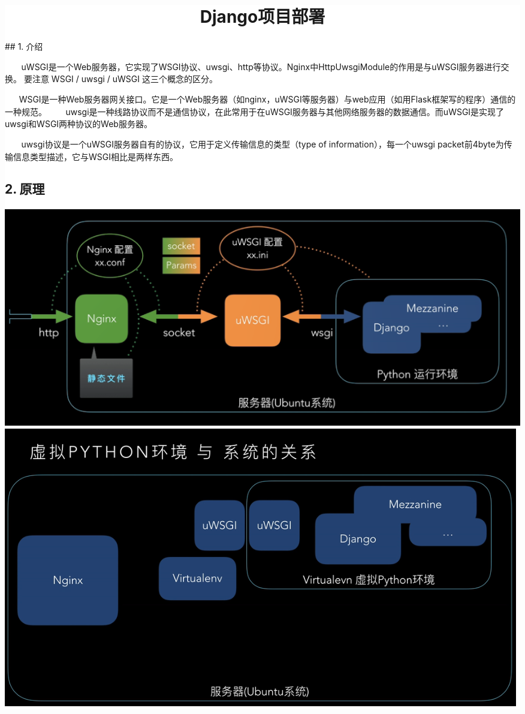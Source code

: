 <center><h1>Django项目部署</h1></center>
## 1. 介绍

&#160; &#160; &#160; &#160;uWSGI是一个Web服务器，它实现了WSGI协议、uwsgi、http等协议。Nginx中HttpUwsgiModule的作用是与uWSGI服务器进行交换。
要注意 WSGI / uwsgi / uWSGI 这三个概念的区分。

&#160; &#160; &#160;&#160;WSGI是一种Web服务器网关接口。它是一个Web服务器（如nginx，uWSGI等服务器）与web应用（如用Flask框架写的程序）通信的一种规范。
&#160; &#160; &#160; &#160;uwsgi是一种线路协议而不是通信协议，在此常用于在uWSGI服务器与其他网络服务器的数据通信。而uWSGI是实现了uwsgi和WSGI两种协议的Web服务器。

&#160; &#160; &#160; &#160;uwsgi协议是一个uWSGI服务器自有的协议，它用于定义传输信息的类型（type of information），每一个uwsgi packet前4byte为传输信息类型描述，它与WSGI相比是两样东西。

## 2. 原理

![原理图1](../../../pictures/linux/deploy_django/1.png)
![原理图1](../../../pictures/linux/deploy_django/2.png)
